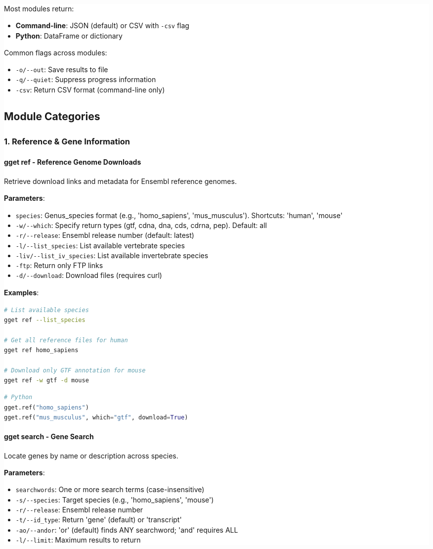 Most modules return:
- **Command-line**: JSON (default) or CSV with `-csv` flag
- **Python**: DataFrame or dictionary

Common flags across modules:
- `-o/--out`: Save results to file
- `-q/--quiet`: Suppress progress information
- `-csv`: Return CSV format (command-line only)

## Module Categories

### 1. Reference & Gene Information

#### gget ref - Reference Genome Downloads

Retrieve download links and metadata for Ensembl reference genomes.

**Parameters**:
- `species`: Genus_species format (e.g., 'homo_sapiens', 'mus_musculus'). Shortcuts: 'human', 'mouse'
- `-w/--which`: Specify return types (gtf, cdna, dna, cds, cdrna, pep). Default: all
- `-r/--release`: Ensembl release number (default: latest)
- `-l/--list_species`: List available vertebrate species
- `-liv/--list_iv_species`: List available invertebrate species
- `-ftp`: Return only FTP links
- `-d/--download`: Download files (requires curl)

**Examples**:
```bash
# List available species
gget ref --list_species

# Get all reference files for human
gget ref homo_sapiens

# Download only GTF annotation for mouse
gget ref -w gtf -d mouse
```

```python
# Python
gget.ref("homo_sapiens")
gget.ref("mus_musculus", which="gtf", download=True)
```

#### gget search - Gene Search

Locate genes by name or description across species.

**Parameters**:
- `searchwords`: One or more search terms (case-insensitive)
- `-s/--species`: Target species (e.g., 'homo_sapiens', 'mouse')
- `-r/--release`: Ensembl release number
- `-t/--id_type`: Return 'gene' (default) or 'transcript'
- `-ao/--andor`: 'or' (default) finds ANY searchword; 'and' requires ALL
- `-l/--limit`: Maximum results to return

